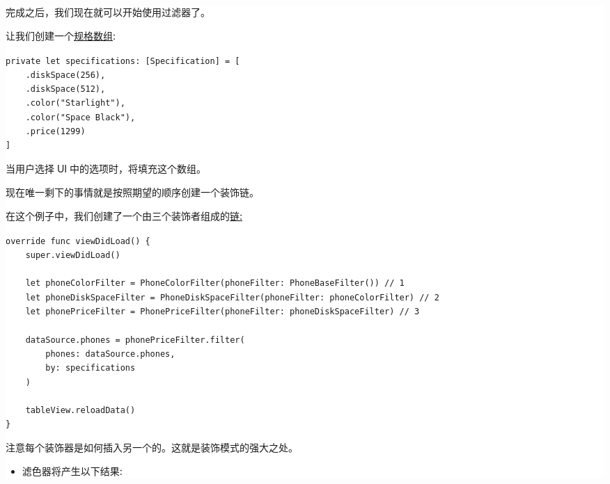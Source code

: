 完成之后，我们现在就可以开始使用过滤器了。

让我们创建一个[规格数组](https://github.com/creimbord/multiselect-filter/blob/cf62d7521421bb392de4f8a4a538681d69a5554a/MultiselectFilter/Modules/Main/View/MainViewController.swift?plain=1#L14):

```
private let specifications: [Specification] = [
    .diskSpace(256),
    .diskSpace(512),
    .color("Starlight"),
    .color("Space Black"),
    .price(1299)
]
```

当用户选择 UI 中的选项时，将填充这个数组。

现在唯一剩下的事情就是按照期望的顺序创建一个装饰链。

在这个例子中，我们创建了一个由三个装饰者组成的[链:](https://github.com/creimbord/multiselect-filter/blob/cf62d7521421bb392de4f8a4a538681d69a5554a/MultiselectFilter/Modules/Main/View/MainViewController.swift?plain=1#L46)

```
override func viewDidLoad() {
    super.viewDidLoad()

    let phoneColorFilter = PhoneColorFilter(phoneFilter: PhoneBaseFilter()) // 1
    let phoneDiskSpaceFilter = PhoneDiskSpaceFilter(phoneFilter: phoneColorFilter) // 2
    let phonePriceFilter = PhonePriceFilter(phoneFilter: phoneDiskSpaceFilter) // 3

    dataSource.phones = phonePriceFilter.filter(
        phones: dataSource.phones,
        by: specifications
    )

    tableView.reloadData()
}
```

注意每个装饰器是如何插入另一个的。这就是装饰模式的强大之处。

*   滤色器将产生以下结果:
